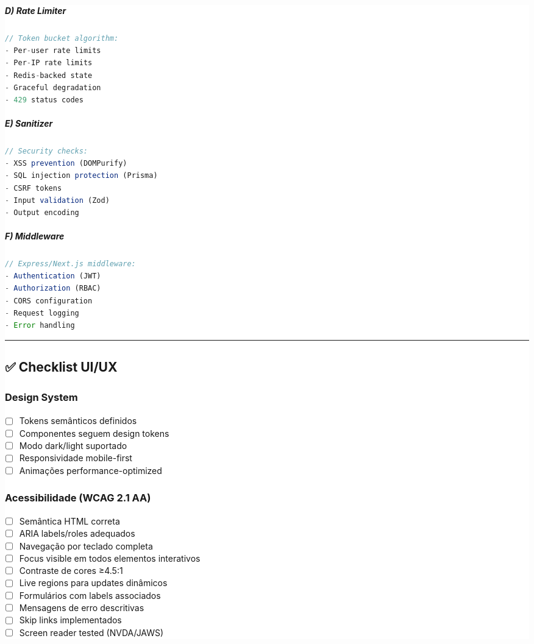##### D) Rate Limiter
```typescript
// Token bucket algorithm:
- Per-user rate limits
- Per-IP rate limits
- Redis-backed state
- Graceful degradation
- 429 status codes
```

##### E) Sanitizer
```typescript
// Security checks:
- XSS prevention (DOMPurify)
- SQL injection protection (Prisma)
- CSRF tokens
- Input validation (Zod)
- Output encoding
```

##### F) Middleware
```typescript
// Express/Next.js middleware:
- Authentication (JWT)
- Authorization (RBAC)
- CORS configuration
- Request logging
- Error handling
```

---

## ✅ Checklist UI/UX

### Design System
- [ ] Tokens semânticos definidos
- [ ] Componentes seguem design tokens
- [ ] Modo dark/light suportado
- [ ] Responsividade mobile-first
- [ ] Animações performance-optimized

### Acessibilidade (WCAG 2.1 AA)
- [ ] Semântica HTML correta
- [ ] ARIA labels/roles adequados
- [ ] Navegação por teclado completa
- [ ] Focus visible em todos elementos interativos
- [ ] Contraste de cores ≥4.5:1
- [ ] Live regions para updates dinâmicos
- [ ] Formulários com labels associados
- [ ] Mensagens de erro descritivas
- [ ] Skip links implementados
- [ ] Screen reader tested (NVDA/JAWS)
